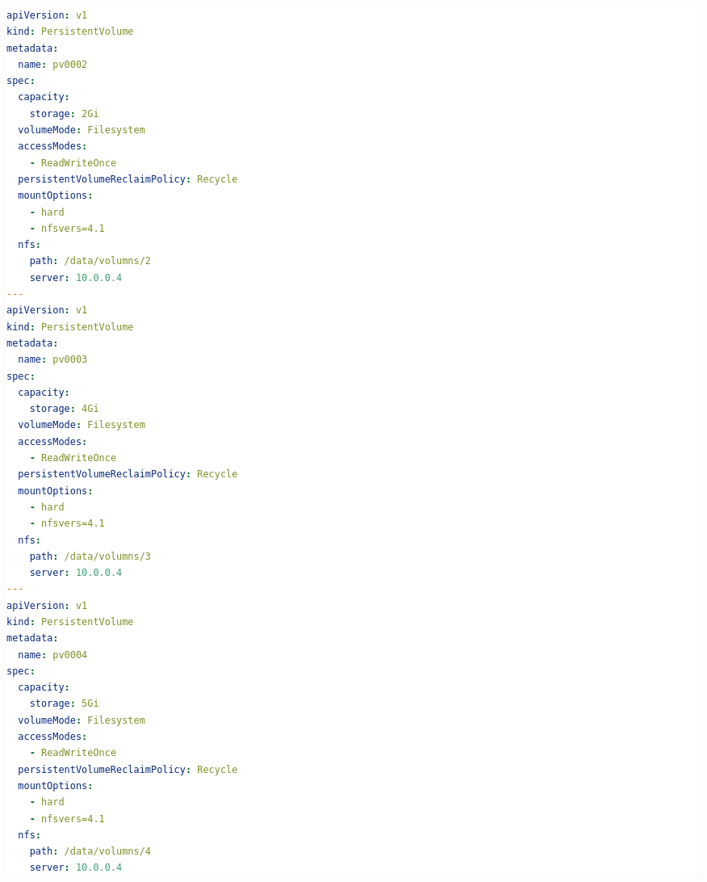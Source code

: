 ```yaml
apiVersion: v1
kind: PersistentVolume
metadata:
  name: pv0002
spec:
  capacity:
    storage: 2Gi
  volumeMode: Filesystem
  accessModes:
    - ReadWriteOnce
  persistentVolumeReclaimPolicy: Recycle
  mountOptions:
    - hard
    - nfsvers=4.1
  nfs:
    path: /data/volumns/2
    server: 10.0.0.4
---
apiVersion: v1
kind: PersistentVolume
metadata:
  name: pv0003
spec:
  capacity:
    storage: 4Gi
  volumeMode: Filesystem
  accessModes:
    - ReadWriteOnce
  persistentVolumeReclaimPolicy: Recycle
  mountOptions:
    - hard
    - nfsvers=4.1
  nfs:
    path: /data/volumns/3
    server: 10.0.0.4
---
apiVersion: v1
kind: PersistentVolume
metadata:
  name: pv0004
spec:
  capacity:
    storage: 5Gi
  volumeMode: Filesystem
  accessModes:
    - ReadWriteOnce
  persistentVolumeReclaimPolicy: Recycle
  mountOptions:
    - hard
    - nfsvers=4.1
  nfs:
    path: /data/volumns/4
    server: 10.0.0.4
```
